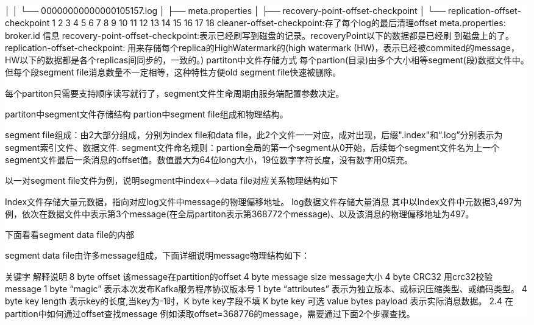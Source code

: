 │   │   └── 00000000000000105157.log
│   ├── meta.properties
│   ├── recovery-point-offset-checkpoint
│   └── replication-offset-checkpoint
1
2
3
4
5
6
7
8
9
10
11
12
13
14
15
16
17
18
cleaner-offset-checkpoint:存了每个log的最后清理offset
meta.properties: broker.id 信息
recovery-point-offset-checkpoint:表示已经刷写到磁盘的记录。recoveryPoint以下的数据都是已经刷 到磁盘上的了。
replication-offset-checkpoint: 用来存储每个replica的HighWatermark的(high watermark (HW)，表示已经被commited的message，HW以下的数据都是各个replicas间同步的，一致的。)
partiton中文件存储方式
每个partion(目录)由多个大小相等segment(段)数据文件中。但每个段segment file消息数量不一定相等，这种特性方便old segment file快速被删除。

每个partiton只需要支持顺序读写就行了，segment文件生命周期由服务端配置参数决定。

partiton中segment文件存储结构
partion中segment file组成和物理结构。

segment file组成：由2大部分组成，分别为index file和data file，此2个文件一一对应，成对出现，后缀".index"和“.log”分别表示为segment索引文件、数据文件.
segment文件命名规则：partion全局的第一个segment从0开始，后续每个segment文件名为上一个segment文件最后一条消息的offset值。数值最大为64位long大小，19位数字字符长度，没有数字用0填充。

以一对segment file文件为例，说明segment中index<—->data file对应关系物理结构如下

Index文件存储大量元数据，指向对应log文件中message的物理偏移地址。
log数据文件存储大量消息
其中以Index文件中元数据3,497为例，依次在数据文件中表示第3个message(在全局partiton表示第368772个message)、以及该消息的物理偏移地址为497。

下面看看segment data file的内部

segment data file由许多message组成，下面详细说明message物理结构如下：

关键字	解释说明
8 byte offset	该message在partition的offset
4 byte message size	message大小
4 byte CRC32	用crc32校验message
1 byte “magic”	表示本次发布Kafka服务程序协议版本号
1 byte “attributes”	表示为独立版本、或标识压缩类型、或编码类型。
4 byte key length	表示key的长度,当key为-1时，K byte key字段不填
K byte key	可选
value bytes payload	表示实际消息数据。
2.4 在partition中如何通过offset查找message
例如读取offset=368776的message，需要通过下面2个步骤查找。
